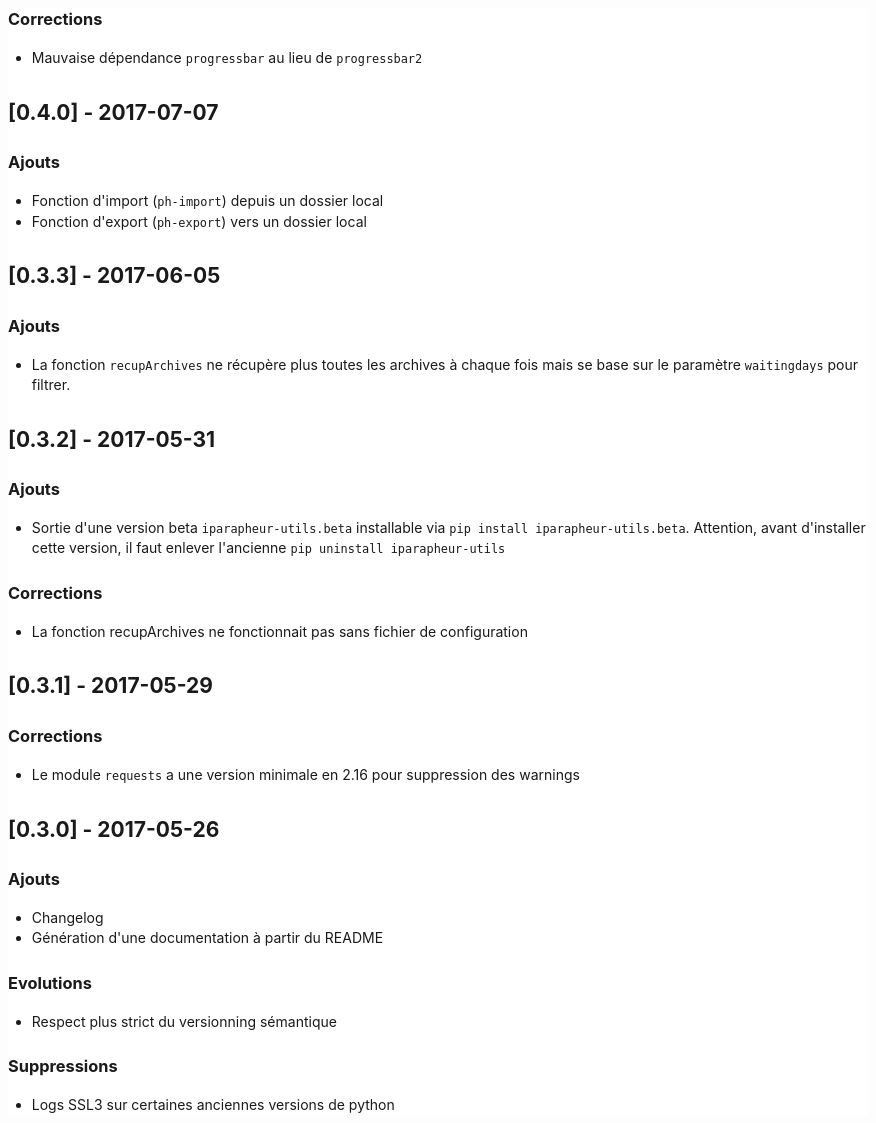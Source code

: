 ### Corrections

- Mauvaise dépendance `progressbar` au lieu de `progressbar2`

## [0.4.0] - 2017-07-07

### Ajouts

- Fonction d'import (`ph-import`) depuis un dossier local
- Fonction  d'export (`ph-export`) vers un dossier local

## [0.3.3] - 2017-06-05

### Ajouts

- La fonction `recupArchives` ne récupère plus toutes les archives à 
chaque fois mais se base sur le paramètre `waitingdays` pour filtrer.

## [0.3.2] - 2017-05-31

### Ajouts

- Sortie d'une version beta `iparapheur-utils.beta` installable 
via `pip install iparapheur-utils.beta`. Attention, avant d'installer 
cette version, il faut enlever l'ancienne `pip uninstall iparapheur-utils`

### Corrections

- La fonction recupArchives ne fonctionnait pas sans fichier de configuration

## [0.3.1] - 2017-05-29

### Corrections

- Le module `requests` a une version minimale en 2.16 pour suppression des warnings

## [0.3.0] - 2017-05-26

### Ajouts

- Changelog
- Génération d'une documentation à partir du README

### Evolutions

- Respect plus strict du versionning sémantique

### Suppressions

- Logs SSL3 sur certaines anciennes versions de python

